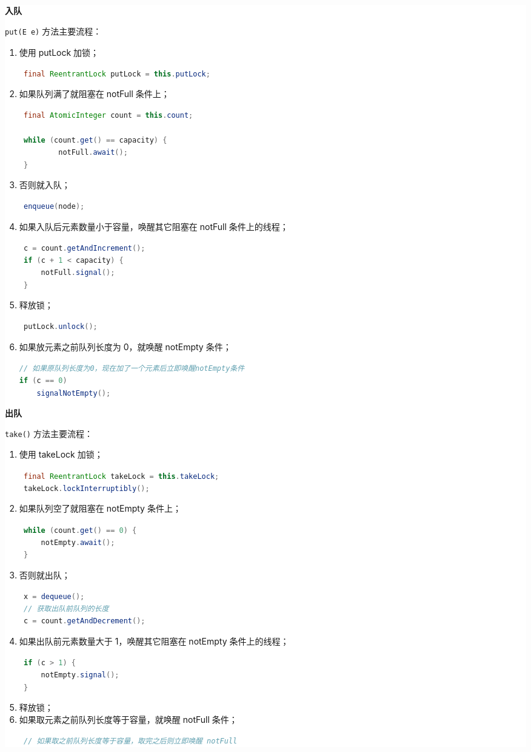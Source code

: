 **入队**

`put(E e)` 方法主要流程：

1. 使用 putLock 加锁；
   ```java
    final ReentrantLock putLock = this.putLock;
   ```
2. 如果队列满了就阻塞在 notFull 条件上；

   ```java
    final AtomicInteger count = this.count;

    while (count.get() == capacity) {
            notFull.await();
    }
   ```

3. 否则就入队；
   ```java
    enqueue(node);
   ```
4. 如果入队后元素数量小于容量，唤醒其它阻塞在 notFull 条件上的线程；
   ```java
    c = count.getAndIncrement();
    if (c + 1 < capacity) {
        notFull.signal();
    }
   ```
5. 释放锁；
   ```java
    putLock.unlock();
   ```
6. 如果放元素之前队列长度为 0，就唤醒 notEmpty 条件；
   ```java
   // 如果原队列长度为0，现在加了一个元素后立即唤醒notEmpty条件
   if (c == 0)
       signalNotEmpty();
   ```

**出队**

`take()` 方法主要流程：

1. 使用 takeLock 加锁；
   ```java
    final ReentrantLock takeLock = this.takeLock;
    takeLock.lockInterruptibly();
   ```
2. 如果队列空了就阻塞在 notEmpty 条件上；
   ```java
    while (count.get() == 0) {
        notEmpty.await();
    }
   ```
3. 否则就出队；
   ```java
    x = dequeue();
    // 获取出队前队列的长度
    c = count.getAndDecrement();
   ```
4. 如果出队前元素数量大于 1，唤醒其它阻塞在 notEmpty 条件上的线程；
   ```java
    if (c > 1) {
        notEmpty.signal();
    }
   ```
5. 释放锁；
6. 如果取元素之前队列长度等于容量，就唤醒 notFull 条件；
   ```java
    // 如果取之前队列长度等于容量，取完之后则立即唤醒 notFull
   ```